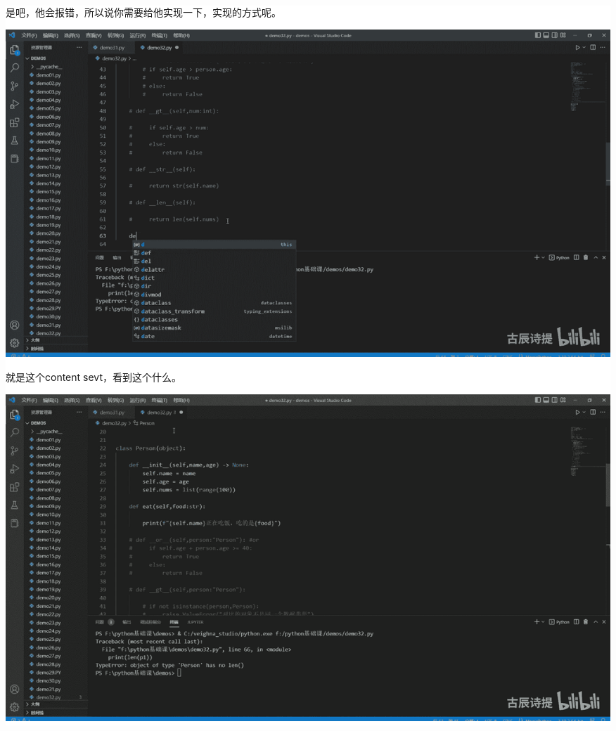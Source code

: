 是吧，他会报错，所以说你需要给他实现一下，实现的方式呢。

![](img/875e8d0f6f89b3e6dbaf969eeb074403_126.png)

就是这个content sevt，看到这个什么。

![](img/875e8d0f6f89b3e6dbaf969eeb074403_128.png)
